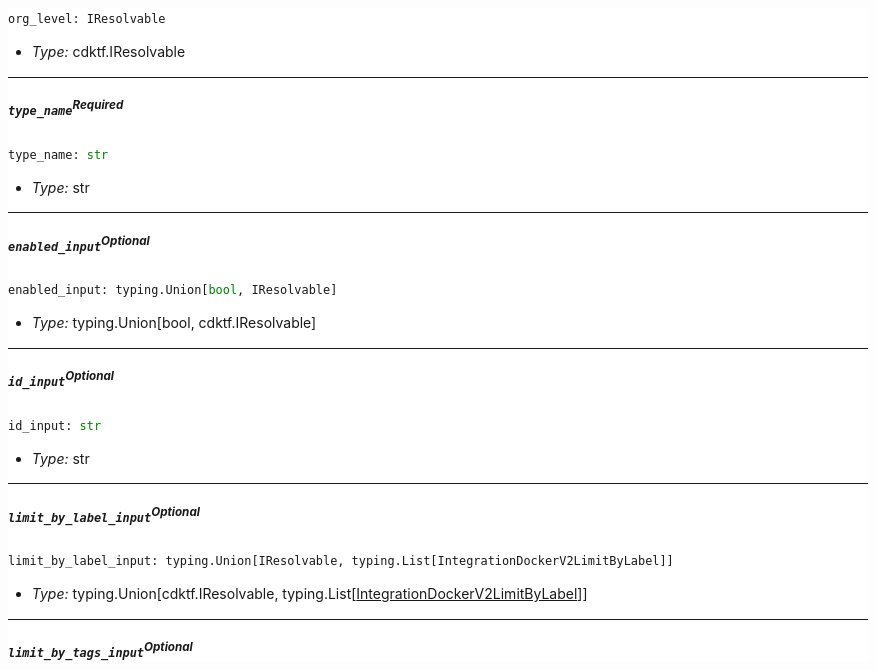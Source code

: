```python
org_level: IResolvable
```

- *Type:* cdktf.IResolvable

---

##### `type_name`<sup>Required</sup> <a name="type_name" id="rhizo-co-terraform-provider-lacework.integrationDockerV2.IntegrationDockerV2.property.typeName"></a>

```python
type_name: str
```

- *Type:* str

---

##### `enabled_input`<sup>Optional</sup> <a name="enabled_input" id="rhizo-co-terraform-provider-lacework.integrationDockerV2.IntegrationDockerV2.property.enabledInput"></a>

```python
enabled_input: typing.Union[bool, IResolvable]
```

- *Type:* typing.Union[bool, cdktf.IResolvable]

---

##### `id_input`<sup>Optional</sup> <a name="id_input" id="rhizo-co-terraform-provider-lacework.integrationDockerV2.IntegrationDockerV2.property.idInput"></a>

```python
id_input: str
```

- *Type:* str

---

##### `limit_by_label_input`<sup>Optional</sup> <a name="limit_by_label_input" id="rhizo-co-terraform-provider-lacework.integrationDockerV2.IntegrationDockerV2.property.limitByLabelInput"></a>

```python
limit_by_label_input: typing.Union[IResolvable, typing.List[IntegrationDockerV2LimitByLabel]]
```

- *Type:* typing.Union[cdktf.IResolvable, typing.List[<a href="#rhizo-co-terraform-provider-lacework.integrationDockerV2.IntegrationDockerV2LimitByLabel">IntegrationDockerV2LimitByLabel</a>]]

---

##### `limit_by_tags_input`<sup>Optional</sup> <a name="limit_by_tags_input" id="rhizo-co-terraform-provider-lacework.integrationDockerV2.IntegrationDockerV2.property.limitByTagsInput"></a>
